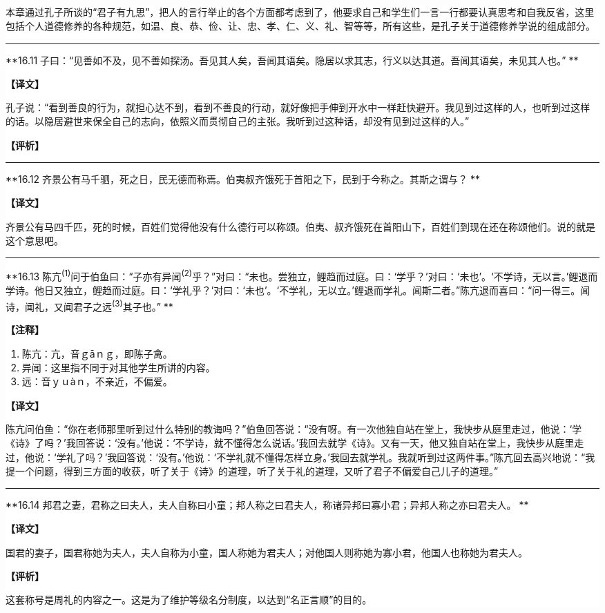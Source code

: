 本章通过孔子所谈的“君子有九思”，把人的言行举止的各个方面都考虑到了，他要求自己和学生们一言一行都要认真思考和自我反省，这里包括个人道德修养的各种规范，如温、良、恭、俭、让、忠、孝、仁、义、礼、智等等，所有这些，是孔子关于道德修养学说的组成部分。 

--------

**16.11  子曰：“见善如不及，见不善如探汤。吾见其人矣，吾闻其语矣。隐居以求其志，行义以达其道。吾闻其语矣，未见其人也。” **


**【译文】**
 
孔子说：“看到善良的行为，就担心达不到，看到不善良的行动，就好像把手伸到开水中一样赶快避开。我见到过这样的人，也听到过这样的话。以隐居避世来保全自己的志向，依照义而贯彻自己的主张。我听到过这种话，却没有见到过这样的人。” 

**【评析】**
 

--------

**16.12  齐景公有马千驷，死之日，民无德而称焉。伯夷叔齐饿死于首阳之下，民到于今称之。其斯之谓与？ **


**【译文】**
 
齐景公有马四千匹，死的时候，百姓们觉得他没有什么德行可以称颂。伯夷、叔齐饿死在首阳山下，百姓们到现在还在称颂他们。说的就是这个意思吧。 

--------

**16.13  陈亢<sup>(1)</sup>问于伯鱼曰：“子亦有异闻<sup>(2)</sup>乎？”对曰：“未也。尝独立，鲤趋而过庭。曰：‘学乎？’对曰：‘未也’。‘不学诗，无以言。’鲤退而学诗。他日又独立，鲤趋而过庭。曰：‘学礼乎？’对曰：‘未也’。‘不学礼，无以立。’鲤退而学礼。闻斯二者。”陈亢退而喜曰：“问一得三。闻诗，闻礼，又闻君子之远<sup>(3)</sup>其子也。” **


**【注释】**
 
1. 陈亢：亢，音ｇāｎｇ，即陈子禽。       
2. 异闻：这里指不同于对其他学生所讲的内容。       
3. 远：音ｙｕàｎ，不亲近，不偏爱。       

**【译文】**
 
陈亢问伯鱼：“你在老师那里听到过什么特别的教诲吗？”伯鱼回答说：“没有呀。有一次他独自站在堂上，我快步从庭里走过，他说：‘学《诗》了吗？’我回答说：‘没有。’他说：‘不学诗，就不懂得怎么说话。’我回去就学《诗》。又有一天，他又独自站在堂上，我快步从庭里走过，他说：‘学礼了吗？’我回答说：‘没有。’他说：‘不学礼就不懂得怎样立身。’我回去就学礼。我就听到过这两件事。”陈亢回去高兴地说：“我提一个问题，得到三方面的收获，听了关于《诗》的道理，听了关于礼的道理，又听了君子不偏爱自己儿子的道理。” 

--------

**16.14  邦君之妻，君称之曰夫人，夫人自称曰小童；邦人称之曰君夫人，称诸异邦曰寡小君；异邦人称之亦曰君夫人。 **


**【译文】**
 
国君的妻子，国君称她为夫人，夫人自称为小童，国人称她为君夫人；对他国人则称她为寡小君，他国人也称她为君夫人。 

**【评析】**
 
这套称号是周礼的内容之一。这是为了维护等级名分制度，以达到“名正言顺”的目的。
